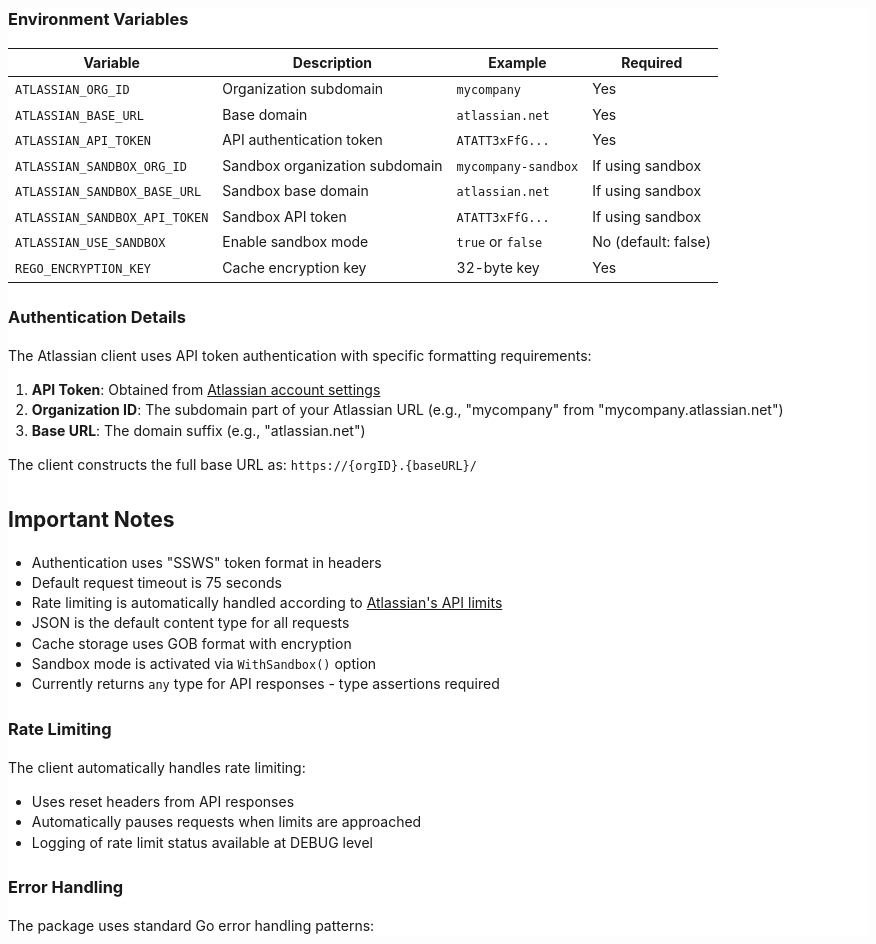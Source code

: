 ### Environment Variables

| Variable | Description | Example | Required |
|----------|-------------|---------|----------|
| `ATLASSIAN_ORG_ID` | Organization subdomain | `mycompany` | Yes |
| `ATLASSIAN_BASE_URL` | Base domain | `atlassian.net` | Yes |
| `ATLASSIAN_API_TOKEN` | API authentication token | `ATATT3xFfG...` | Yes |
| `ATLASSIAN_SANDBOX_ORG_ID` | Sandbox organization subdomain | `mycompany-sandbox` | If using sandbox |
| `ATLASSIAN_SANDBOX_BASE_URL` | Sandbox base domain | `atlassian.net` | If using sandbox |
| `ATLASSIAN_SANDBOX_API_TOKEN` | Sandbox API token | `ATATT3xFfG...` | If using sandbox |
| `ATLASSIAN_USE_SANDBOX` | Enable sandbox mode | `true` or `false` | No (default: false) |
| `REGO_ENCRYPTION_KEY` | Cache encryption key | 32-byte key | Yes |

### Authentication Details

The Atlassian client uses API token authentication with specific formatting requirements:

1. **API Token**: Obtained from [Atlassian account settings](https://id.atlassian.com/manage-profile/security/api-tokens)
2. **Organization ID**: The subdomain part of your Atlassian URL (e.g., "mycompany" from "mycompany.atlassian.net")
3. **Base URL**: The domain suffix (e.g., "atlassian.net")

The client constructs the full base URL as: `https://{orgID}.{baseURL}/`

## Important Notes

- Authentication uses "SSWS" token format in headers
- Default request timeout is 75 seconds
- Rate limiting is automatically handled according to [Atlassian's API limits](https://developer.atlassian.com/cloud/admin/organization/rest/intro/#rate-limits)
- JSON is the default content type for all requests
- Cache storage uses GOB format with encryption
- Sandbox mode is activated via `WithSandbox()` option
- Currently returns `any` type for API responses - type assertions required

### Rate Limiting

The client automatically handles rate limiting:
- Uses reset headers from API responses
- Automatically pauses requests when limits are approached
- Logging of rate limit status available at DEBUG level

### Error Handling

The package uses standard Go error handling patterns:
